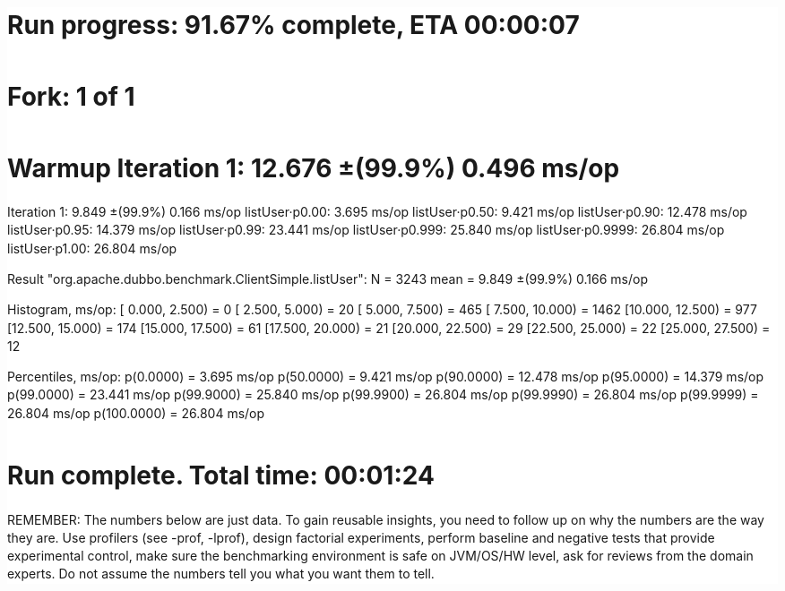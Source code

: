 # Run progress: 91.67% complete, ETA 00:00:07
# Fork: 1 of 1
# Warmup Iteration   1: 12.676 ±(99.9%) 0.496 ms/op
Iteration   1: 9.849 ±(99.9%) 0.166 ms/op
                 listUser·p0.00:   3.695 ms/op
                 listUser·p0.50:   9.421 ms/op
                 listUser·p0.90:   12.478 ms/op
                 listUser·p0.95:   14.379 ms/op
                 listUser·p0.99:   23.441 ms/op
                 listUser·p0.999:  25.840 ms/op
                 listUser·p0.9999: 26.804 ms/op
                 listUser·p1.00:   26.804 ms/op



Result "org.apache.dubbo.benchmark.ClientSimple.listUser":
  N = 3243
  mean =      9.849 ±(99.9%) 0.166 ms/op

  Histogram, ms/op:
    [ 0.000,  2.500) = 0 
    [ 2.500,  5.000) = 20 
    [ 5.000,  7.500) = 465 
    [ 7.500, 10.000) = 1462 
    [10.000, 12.500) = 977 
    [12.500, 15.000) = 174 
    [15.000, 17.500) = 61 
    [17.500, 20.000) = 21 
    [20.000, 22.500) = 29 
    [22.500, 25.000) = 22 
    [25.000, 27.500) = 12 

  Percentiles, ms/op:
      p(0.0000) =      3.695 ms/op
     p(50.0000) =      9.421 ms/op
     p(90.0000) =     12.478 ms/op
     p(95.0000) =     14.379 ms/op
     p(99.0000) =     23.441 ms/op
     p(99.9000) =     25.840 ms/op
     p(99.9900) =     26.804 ms/op
     p(99.9990) =     26.804 ms/op
     p(99.9999) =     26.804 ms/op
    p(100.0000) =     26.804 ms/op


# Run complete. Total time: 00:01:24

REMEMBER: The numbers below are just data. To gain reusable insights, you need to follow up on
why the numbers are the way they are. Use profilers (see -prof, -lprof), design factorial
experiments, perform baseline and negative tests that provide experimental control, make sure
the benchmarking environment is safe on JVM/OS/HW level, ask for reviews from the domain experts.
Do not assume the numbers tell you what you want them to tell.
